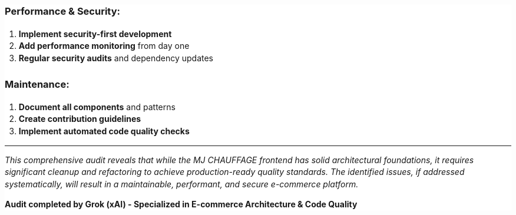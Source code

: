 ### Performance & Security:
1. **Implement security-first development**
2. **Add performance monitoring** from day one
3. **Regular security audits** and dependency updates

### Maintenance:
1. **Document all components** and patterns
2. **Create contribution guidelines**
3. **Implement automated code quality checks**

---

*This comprehensive audit reveals that while the MJ CHAUFFAGE frontend has solid architectural foundations, it requires significant cleanup and refactoring to achieve production-ready quality standards. The identified issues, if addressed systematically, will result in a maintainable, performant, and secure e-commerce platform.*

**Audit completed by Grok (xAI) - Specialized in E-commerce Architecture & Code Quality**
